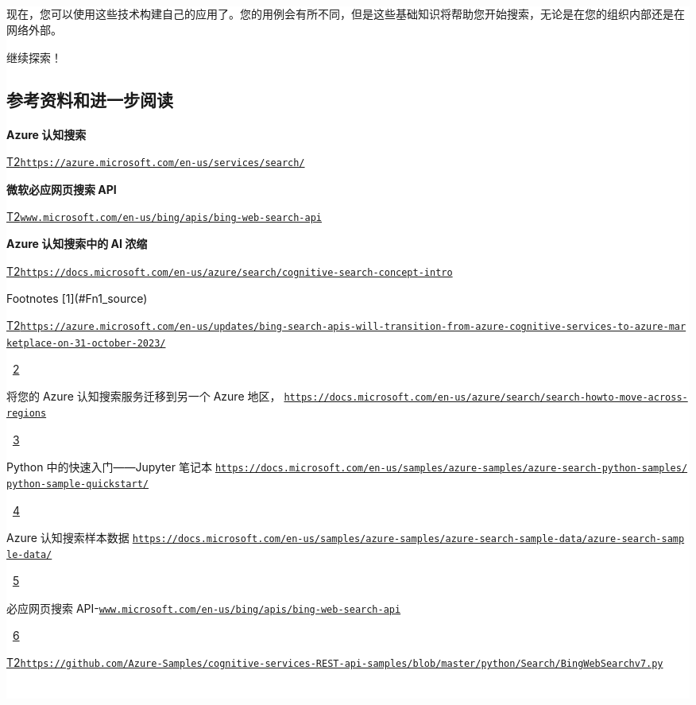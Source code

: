现在，您可以使用这些技术构建自己的应用了。您的用例会有所不同，但是这些基础知识将帮助您开始搜索，无论是在您的组织内部还是在网络外部。

继续探索！

## 参考资料和进一步阅读

**Azure 认知搜索**

[T2`https://azure.microsoft.com/en-us/services/search/`](https://azure.microsoft.com/en-us/services/search/)

**微软必应网页搜索 API**

[T2`www.microsoft.com/en-us/bing/apis/bing-web-search-api`](https://www.microsoft.com/en-us/bing/apis/bing-web-search-api)

**Azure 认知搜索中的 AI 浓缩**

[T2`https://docs.microsoft.com/en-us/azure/search/cognitive-search-concept-intro`](https://docs.microsoft.com/en-us/azure/search/cognitive-search-concept-intro)

<aside aria-label="Footnotes" class="FootnoteSection" epub:type="footnotes">Footnotes [1](#Fn1_source)

[T2`https://azure.microsoft.com/en-us/updates/bing-search-apis-will-transition-from-azure-cognitive-services-to-azure-marketplace-on-31-october-2023/`](https://azure.microsoft.com/en-us/updates/bing-search-apis-will-transition-from-azure-cognitive-services-to-azure-marketplace-on-31-october-2023/)

  [2](#Fn2_source)

将您的 Azure 认知搜索服务迁移到另一个 Azure 地区， [`https://docs.microsoft.com/en-us/azure/search/search-howto-move-across-regions`](https://docs.microsoft.com/en-us/azure/search/search-howto-move-across-regions)

  [3](#Fn3_source)

Python 中的快速入门——Jupyter 笔记本 [`https://docs.microsoft.com/en-us/samples/azure-samples/azure-search-python-samples/python-sample-quickstart/`](https://docs.microsoft.com/en-us/samples/azure-samples/azure-search-python-samples/python-sample-quickstart/)

  [4](#Fn4_source)

Azure 认知搜索样本数据 [`https://docs.microsoft.com/en-us/samples/azure-samples/azure-search-sample-data/azure-search-sample-data/`](https://docs.microsoft.com/en-us/samples/azure-samples/azure-search-sample-data/azure-search-sample-data/)

  [5](#Fn5_source)

必应网页搜索 API-[`www.microsoft.com/en-us/bing/apis/bing-web-search-api`](https://www.microsoft.com/en-us/bing/apis/bing-web-search-api)

  [6](#Fn6_source)

[T2`https://github.com/Azure-Samples/cognitive-services-REST-api-samples/blob/master/python/Search/BingWebSearchv7.py`](https://github.com/Azure-Samples/cognitive-services-REST-api-samples/blob/master/python/Search/BingWebSearchv7.py)

 </aside>